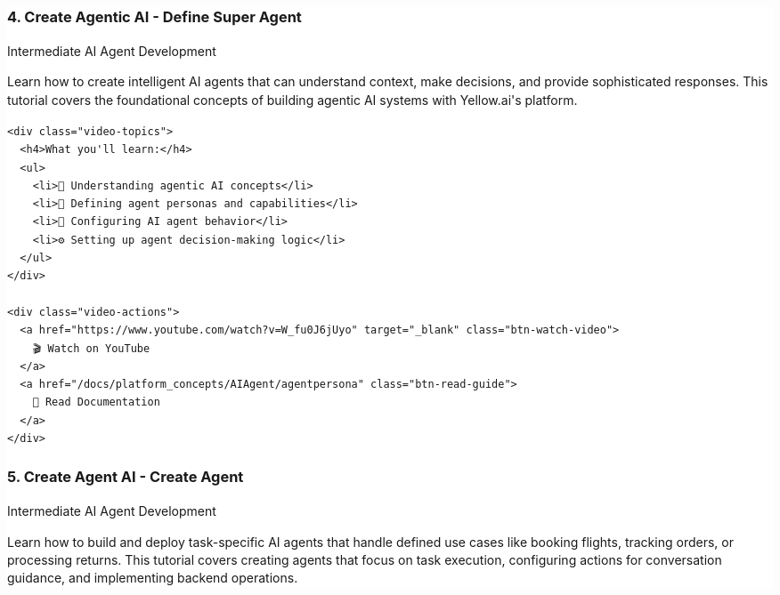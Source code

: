 

### 4. Create Agentic AI - Define Super Agent

<div class="tutorial-video-card">
  <div class="video-card-header">
    <div class="video-embed-container">
      <iframe width="560" height="315" src="https://www.youtube.com/embed/W_fu0J6jUyo?si=5RaHElcmATcdFxBV" title="YouTube video player" frameborder="0" allow="accelerometer; autoplay; clipboard-write; encrypted-media; gyroscope; picture-in-picture; web-share" referrerpolicy="strict-origin-when-cross-origin" allowfullscreen></iframe>
    </div>
  </div>
  <div class="video-card-body">
    <div class="video-meta">
      <span class="difficulty-badge intermediate">Intermediate</span>
      <span class="category-tag">AI Agent Development</span>
    </div>
    <p class="video-description">Learn how to create intelligent AI agents that can understand context, make decisions, and provide sophisticated responses. This tutorial covers the foundational concepts of building agentic AI systems with Yellow.ai's platform.</p>
    
    <div class="video-topics">
      <h4>What you'll learn:</h4>
      <ul>
        <li>🤖 Understanding agentic AI concepts</li>
        <li>🎯 Defining agent personas and capabilities</li>
        <li>🧠 Configuring AI agent behavior</li>
        <li>⚙️ Setting up agent decision-making logic</li>
      </ul>
    </div>
    
    <div class="video-actions">
      <a href="https://www.youtube.com/watch?v=W_fu0J6jUyo" target="_blank" class="btn-watch-video">
        🎬 Watch on YouTube
      </a>
      <a href="/docs/platform_concepts/AIAgent/agentpersona" class="btn-read-guide">
        📖 Read Documentation
      </a>
    </div>
  </div>
</div>

### 5. Create Agent AI - Create Agent

<div class="tutorial-video-card">
  <div class="video-card-header">
    <div class="video-embed-container">
      <iframe width="560" height="315" src="https://www.youtube.com/embed/_f1dTcEwryo?si=wOQtUqSyLE5Z2ut3" title="YouTube video player" frameborder="0" allow="accelerometer; autoplay; clipboard-write; encrypted-media; gyroscope; picture-in-picture; web-share" referrerpolicy="strict-origin-when-cross-origin" allowfullscreen></iframe>
    </div>
  </div>
  <div class="video-card-body">
    <div class="video-meta">
      <span class="difficulty-badge advanced">Intermediate</span>
      <span class="category-tag">AI Agent Development</span>
    </div>
    <p class="video-description">Learn how to build and deploy task-specific AI agents that handle defined use cases like booking flights, tracking orders, or processing returns. This tutorial covers creating agents that focus on task execution, configuring actions for conversation guidance, and implementing backend operations.</p>
    